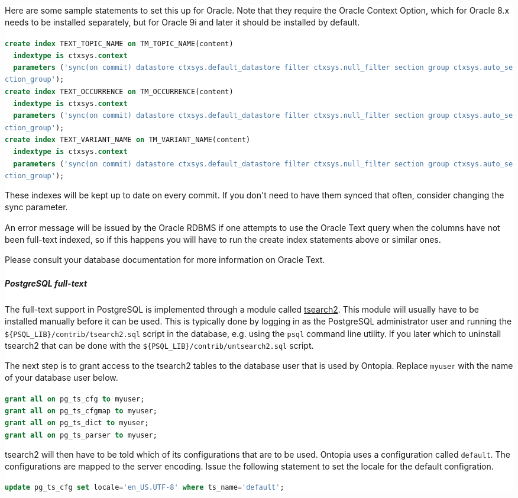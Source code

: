 Here are some sample statements to set this up for Oracle. Note that they require the Oracle Context
Option, which for Oracle 8.x needs to be installed separately, but for Oracle 9i and later it should
be installed by default.

````sql
create index TEXT_TOPIC_NAME on TM_TOPIC_NAME(content) 
  indextype is ctxsys.context 
  parameters ('sync(on commit) datastore ctxsys.default_datastore filter ctxsys.null_filter section group ctxsys.auto_section_group');
create index TEXT_OCCURRENCE on TM_OCCURRENCE(content) 
  indextype is ctxsys.context 
  parameters ('sync(on commit) datastore ctxsys.default_datastore filter ctxsys.null_filter section group ctxsys.auto_section_group');
create index TEXT_VARIANT_NAME on TM_VARIANT_NAME(content) 
  indextype is ctxsys.context 
  parameters ('sync(on commit) datastore ctxsys.default_datastore filter ctxsys.null_filter section group ctxsys.auto_section_group');
````

These indexes will be kept up to date on every commit. If you don't need to have them synced that
often, consider changing the sync parameter.

An error message will be issued by the Oracle RDBMS if one attempts to use the Oracle Text query
when the columns have not been full-text indexed, so if this happens you will have to run the create
index statements above or similar ones.

Please consult your database documentation for more information on Oracle Text.

##### PostgreSQL full-text #####

The full-text support in PostgreSQL is implemented through a module called
[tsearch2](http://www.sai.msu.su/~megera/postgres/gist/tsearch/V2/). This module will usually have
to be installed manually before it can be used. This is typically done by logging in as the
PostgreSQL administrator user and running the `${PSQL_LIB}/contrib/tsearch2.sql` script in the
database, e.g. using the `psql` command line utility. If you later which to uninstall tsearch2 that
can be done with the `${PSQL_LIB}/contrib/untsearch2.sql` script.

The next step is to grant access to the tsearch2 tables to the database user that is used by
Ontopia. Replace `myuser` with the name of your database user below.

````sql
grant all on pg_ts_cfg to myuser;
grant all on pg_ts_cfgmap to myuser;
grant all on pg_ts_dict to myuser;
grant all on pg_ts_parser to myuser;
````

tsearch2 will then have to be told which of its configurations that are to be used. Ontopia uses a
configuration called `default`. The configurations are mapped to the server encoding. Issue the
following statement to set the locale for the default configration.

````sql
update pg_ts_cfg set locale='en_US.UTF-8' where ts_name='default';
````
